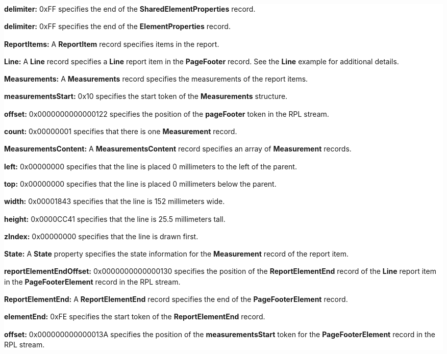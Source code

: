 <p><b>delimiter:</b> 0xFF specifies the end of the <b>SharedElementProperties</b>
record.</p>

<p><b>delimiter:</b> 0xFF specifies the end of the <b>ElementProperties</b>
record.</p>

<p><b>ReportItems:</b> A <b>ReportItem</b> record
specifies items in the report.</p>

<p><b>Line:</b> A <b>Line</b> record specifies a <b>Line</b>
report item in the <b>PageFooter</b> record. See the <b>Line</b> example for
additional details.</p>

<p><b>Measurements:</b> A <b>Measurements</b> record
specifies the measurements of the report items.</p>

<p><b>measurementsStart:</b> 0x10 specifies the start
token of the <b>Measurements</b> structure.</p>

<p><b>offset:</b> 0x0000000000000122 specifies the
position of the <b>pageFooter</b> token in the RPL stream.</p>

<p><b>count:</b> 0x00000001 specifies that there is one <b>Measurement</b>
record.</p>

<p><b>MeasurementsContent:</b> A <b>MeasurementsContent</b>
record specifies an array of <b>Measurement</b> records.</p>

<p><b>left:</b> 0x00000000 specifies that the line is
placed 0 millimeters to the left of the parent.</p>

<p><b>top:</b> 0x00000000 specifies that the line is
placed 0 millimeters below the parent. </p>

<p><b>width:</b> 0x00001843 specifies that the line is
152 millimeters wide.</p>

<p><b>height:</b> 0x0000CC41 specifies that the line is
25.5 millimeters tall.</p>

<p><b>zIndex:</b> 0x00000000 specifies that the line is
drawn first.</p>

<p><b>State:</b> A <b>State</b> property specifies the
state information for the <b>Measurement</b> record of the report item.</p>

<p><b>reportElementEndOffset:</b> 0x0000000000000130
specifies the position of the <b>ReportElementEnd</b> record of the <b>Line</b>
report item in the <b>PageFooterElement</b> record in the RPL stream.</p>

<p><b>ReportElementEnd:</b> A <b>ReportElementEnd</b>
record specifies the end of the <b>PageFooterElement</b> record.</p>

<p><b>elementEnd:</b> 0xFE specifies the start token of
the <b>ReportElementEnd</b> record.</p>

<p><b>offset:</b> 0x000000000000013A specifies the
position of the <b>measurementsStart</b> token for the <b>PageFooterElement</b>
record in the RPL stream.</p>
